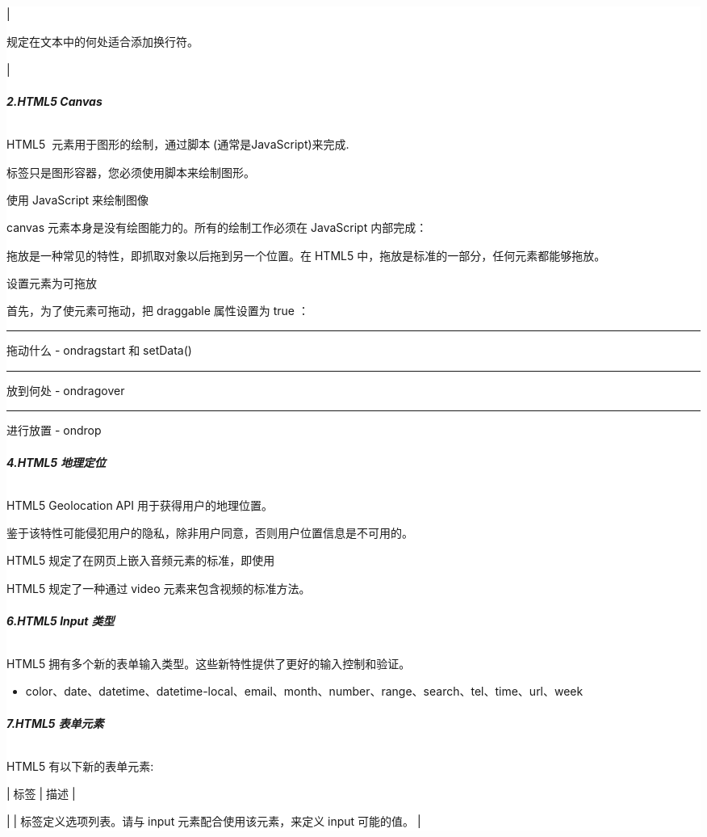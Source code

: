 
|

规定在文本中的何处适合添加换行符。

|

###### **2.HTML5 Canvas**

HTML5  元素用于图形的绘制，通过脚本 (通常是JavaScript)来完成.

 标签只是图形容器，您必须使用脚本来绘制图形。


使用 JavaScript 来绘制图像

canvas 元素本身是没有绘图能力的。所有的绘制工作必须在 JavaScript 内部完成：

拖放是一种常见的特性，即抓取对象以后拖到另一个位置。在 HTML5 中，拖放是标准的一部分，任何元素都能够拖放。

设置元素为可拖放

首先，为了使元素可拖动，把 draggable 属性设置为 true ：

---

拖动什么 - ondragstart 和 setData()

---

放到何处 - ondragover

---

进行放置 - ondrop

###### **4.HTML5** **地理定位**

HTML5 Geolocation API 用于获得用户的地理位置。

鉴于该特性可能侵犯用户的隐私，除非用户同意，否则用户位置信息是不可用的。

HTML5 规定了在网页上嵌入音频元素的标准，即使用 


HTML5 规定了一种通过 video 元素来包含视频的标准方法。


###### **6.HTML5 Input** **类型**

HTML5 拥有多个新的表单输入类型。这些新特性提供了更好的输入控制和验证。

- color、date、datetime、datetime-local、email、month、number、range、search、tel、time、url、week


###### **7.HTML5** **表单元素**

HTML5 有以下新的表单元素:

| 标签 | 描述 |

|  | 标签定义选项列表。请与 input 元素配合使用该元素，来定义 input 可能的值。 |

